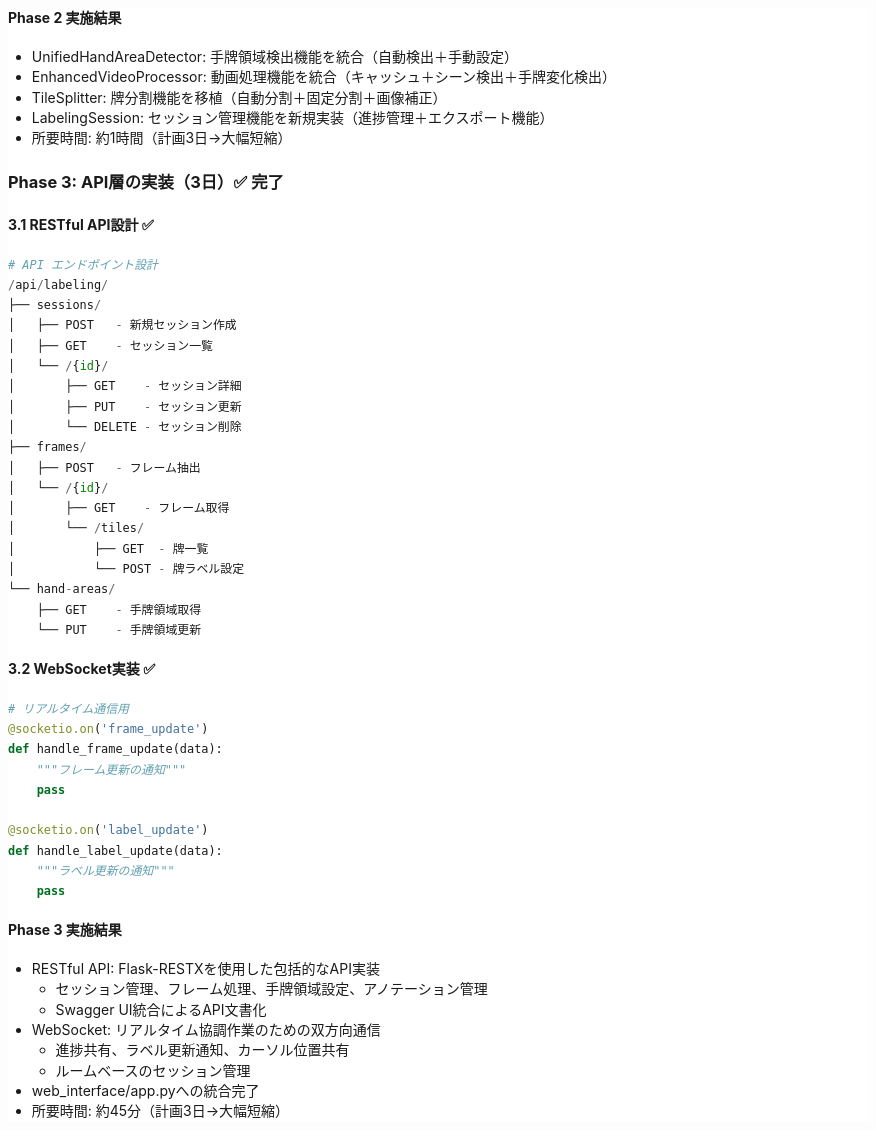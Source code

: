 #### Phase 2 実施結果
- UnifiedHandAreaDetector: 手牌領域検出機能を統合（自動検出＋手動設定）
- EnhancedVideoProcessor: 動画処理機能を統合（キャッシュ＋シーン検出＋手牌変化検出）
- TileSplitter: 牌分割機能を移植（自動分割＋固定分割＋画像補正）
- LabelingSession: セッション管理機能を新規実装（進捗管理＋エクスポート機能）
- 所要時間: 約1時間（計画3日→大幅短縮）

### Phase 3: API層の実装（3日）✅ 完了

#### 3.1 RESTful API設計 ✅
```python
# API エンドポイント設計
/api/labeling/
├── sessions/
│   ├── POST   - 新規セッション作成
│   ├── GET    - セッション一覧
│   └── /{id}/
│       ├── GET    - セッション詳細
│       ├── PUT    - セッション更新
│       └── DELETE - セッション削除
├── frames/
│   ├── POST   - フレーム抽出
│   └── /{id}/
│       ├── GET    - フレーム取得
│       └── /tiles/
│           ├── GET  - 牌一覧
│           └── POST - 牌ラベル設定
└── hand-areas/
    ├── GET    - 手牌領域取得
    └── PUT    - 手牌領域更新
```

#### 3.2 WebSocket実装 ✅
```python
# リアルタイム通信用
@socketio.on('frame_update')
def handle_frame_update(data):
    """フレーム更新の通知"""
    pass

@socketio.on('label_update')
def handle_label_update(data):
    """ラベル更新の通知"""
    pass
```

#### Phase 3 実施結果
- RESTful API: Flask-RESTXを使用した包括的なAPI実装
  - セッション管理、フレーム処理、手牌領域設定、アノテーション管理
  - Swagger UI統合によるAPI文書化
- WebSocket: リアルタイム協調作業のための双方向通信
  - 進捗共有、ラベル更新通知、カーソル位置共有
  - ルームベースのセッション管理
- web_interface/app.pyへの統合完了
- 所要時間: 約45分（計画3日→大幅短縮）

